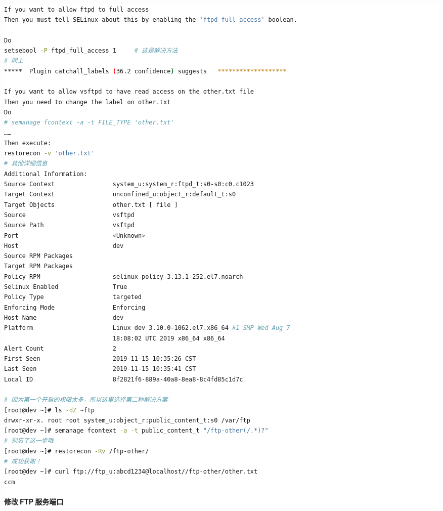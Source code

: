 ```bash
If you want to allow ftpd to full access
Then you must tell SELinux about this by enabling the 'ftpd_full_access' boolean.

Do
setsebool -P ftpd_full_access 1		# 这是解决方法
# 同上
*****  Plugin catchall_labels (36.2 confidence) suggests   *******************

If you want to allow vsftpd to have read access on the other.txt file
Then you need to change the label on other.txt
Do
# semanage fcontext -a -t FILE_TYPE 'other.txt'
……
Then execute:
restorecon -v 'other.txt'
# 其他详细信息
Additional Information:
Source Context                system_u:system_r:ftpd_t:s0-s0:c0.c1023
Target Context                unconfined_u:object_r:default_t:s0
Target Objects                other.txt [ file ]
Source                        vsftpd
Source Path                   vsftpd
Port                          <Unknown>
Host                          dev
Source RPM Packages           
Target RPM Packages           
Policy RPM                    selinux-policy-3.13.1-252.el7.noarch
Selinux Enabled               True
Policy Type                   targeted
Enforcing Mode                Enforcing
Host Name                     dev
Platform                      Linux dev 3.10.0-1062.el7.x86_64 #1 SMP Wed Aug 7
                              18:08:02 UTC 2019 x86_64 x86_64
Alert Count                   2
First Seen                    2019-11-15 10:35:26 CST
Last Seen                     2019-11-15 10:35:41 CST
Local ID                      8f2821f6-889a-40a8-8ea8-8c4fd85c1d7c

# 因为第一个开启的权限太多，所以这里选择第二种解决方案
[root@dev ~]# ls -dZ ~ftp
drwxr-xr-x. root root system_u:object_r:public_content_t:s0 /var/ftp
[root@dev ~]# semanage fcontext -a -t public_content_t "/ftp-other(/.*)?"
# 别忘了这一步哦
[root@dev ~]# restorecon -Rv /ftp-other/
# 成功获取！
[root@dev ~]# curl ftp://ftp_u:abcd1234@localhost//ftp-other/other.txt
ccm
```

#### 修改 FTP 服务端口
